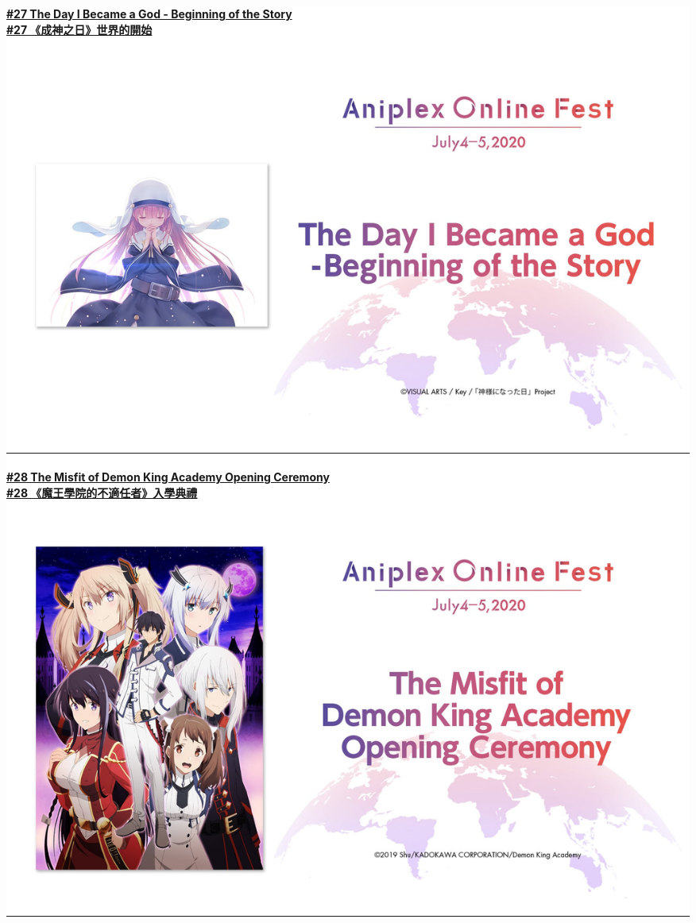 
#### [#27 The Day I Became a God - Beginning of the Story<br>#27 《成神之日》世界的開始](AOF2020_Ep27.md)
![#27](../../../../Img/Aniplex%20Online%20Fest/AOF2020/kamisama-day_aof2020.jpg)

---

#### [#28 The Misfit of Demon King Academy Opening Ceremony<br>#28 《魔王學院的不適任者》入學典禮](AOF2020_Ep28.md)
![#28](../../../../Img/Aniplex%20Online%20Fest/AOF2020/demonkingacademy_aof2020.jpg)

---